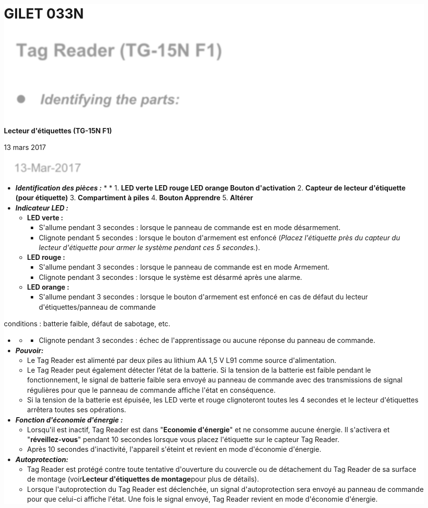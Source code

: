 # GILET 033N

![](<.gitbook/assets/0 (30).png>)

**Lecteur d'étiquettes (TG-15N F1)**

13 mars 2017

![](<.gitbook/assets/1 (35).png>)

* _**Identification des pièces :**_
  *
    *
      1. **LED verte LED rouge LED orange Bouton d'activation**
      2. **Capteur de lecteur d'étiquette (pour étiquette)**
      3. **Compartiment à piles**
      4. **Bouton Apprendre**
      5. **Altérer**
* _**Indicateur LED :**_
  * **LED verte :**
    * S'allume pendant 3 secondes : lorsque le panneau de commande est en mode désarmement.
    * Clignote pendant 5 secondes : lorsque le bouton d'armement est enfoncé (_Placez l'étiquette près du capteur du lecteur d'étiquette pour armer le système pendant ces 5 secondes._).
  * **LED rouge :**
    * S'allume pendant 3 secondes : lorsque le panneau de commande est en mode Armement.
    * Clignote pendant 3 secondes : lorsque le système est désarmé après une alarme.
  * **LED orange :**
    * S'allume pendant 3 secondes : lorsque le bouton d'armement est enfoncé en cas de défaut du lecteur d'étiquettes/panneau de commande

conditions : batterie faible, défaut de sabotage, etc.

*
  *
    * Clignote pendant 3 secondes : échec de l'apprentissage ou aucune réponse du panneau de commande.
* _**Pouvoir:**_
  * Le Tag Reader est alimenté par deux piles au lithium AA 1,5 V L91 comme source d'alimentation.
  * Le Tag Reader peut également détecter l’état de la batterie. Si la tension de la batterie est faible pendant le fonctionnement, le signal de batterie faible sera envoyé au panneau de commande avec des transmissions de signal régulières pour que le panneau de commande affiche l'état en conséquence.
  * Si la tension de la batterie est épuisée, les LED verte et rouge clignoteront toutes les 4 secondes et le lecteur d'étiquettes arrêtera toutes ses opérations.
* _**Fonction d'économie d'énergie :**_
  * Lorsqu'il est inactif, Tag Reader est dans "**Economie d'énergie**" et ne consomme aucune énergie. Il s'activera et "**réveillez-vous**" pendant 10 secondes lorsque vous placez l'étiquette sur le capteur Tag Reader.
  * Après 10 secondes d'inactivité, l'appareil s'éteint et revient en mode d'économie d'énergie.
* _**Autoprotection:**_
  * Tag Reader est protégé contre toute tentative d'ouverture du couvercle ou de détachement du Tag Reader de sa surface de montage (voir**Lecteur d'étiquettes de montage**pour plus de détails).
  * Lorsque l'autoprotection du Tag Reader est déclenchée, un signal d'autoprotection sera envoyé au panneau de commande pour que celui-ci affiche l'état. Une fois le signal envoyé, Tag Reader revient en mode d'économie d'énergie.